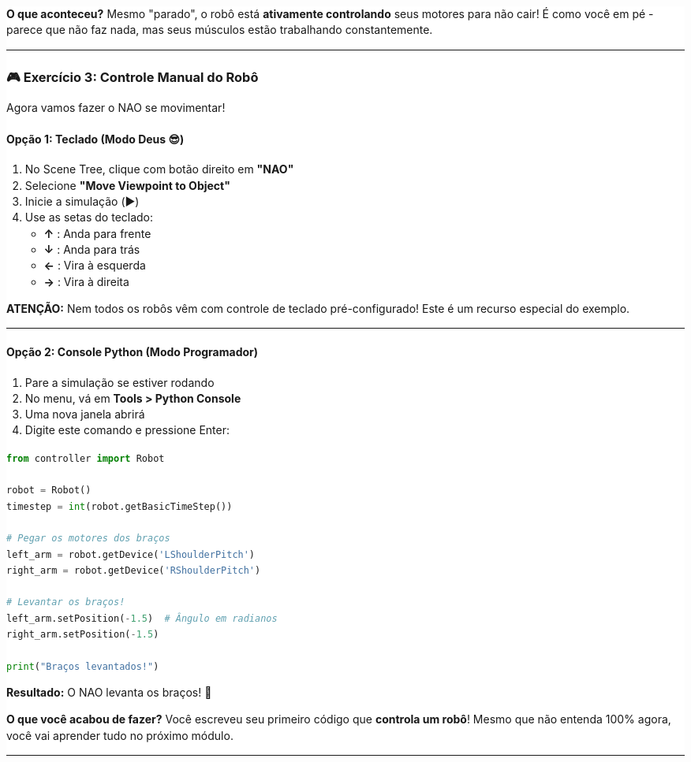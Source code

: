 **O que aconteceu?**
Mesmo "parado", o robô está **ativamente controlando** seus motores para não cair! É como você em pé - parece que não faz nada, mas seus músculos estão trabalhando constantemente.

---

### 🎮 Exercício 3: Controle Manual do Robô

Agora vamos fazer o NAO se movimentar!

#### Opção 1: Teclado (Modo Deus 😎)

1. No Scene Tree, clique com botão direito em **"NAO"**
2. Selecione **"Move Viewpoint to Object"**
3. Inicie a simulação (▶️)
4. Use as setas do teclado:
   - **↑** : Anda para frente
   - **↓** : Anda para trás
   - **←** : Vira à esquerda
   - **→** : Vira à direita

**ATENÇÃO:** Nem todos os robôs vêm com controle de teclado pré-configurado! Este é um recurso especial do exemplo.

---

#### Opção 2: Console Python (Modo Programador)

1. Pare a simulação se estiver rodando
2. No menu, vá em **Tools > Python Console**
3. Uma nova janela abrirá
4. Digite este comando e pressione Enter:

```python
from controller import Robot

robot = Robot()
timestep = int(robot.getBasicTimeStep())

# Pegar os motores dos braços
left_arm = robot.getDevice('LShoulderPitch')
right_arm = robot.getDevice('RShoulderPitch')

# Levantar os braços!
left_arm.setPosition(-1.5)  # Ângulo em radianos
right_arm.setPosition(-1.5)

print("Braços levantados!")
```

**Resultado:** O NAO levanta os braços! 🙌

**O que você acabou de fazer?**
Você escreveu seu primeiro código que **controla um robô**! Mesmo que não entenda 100% agora, você vai aprender tudo no próximo módulo.

---